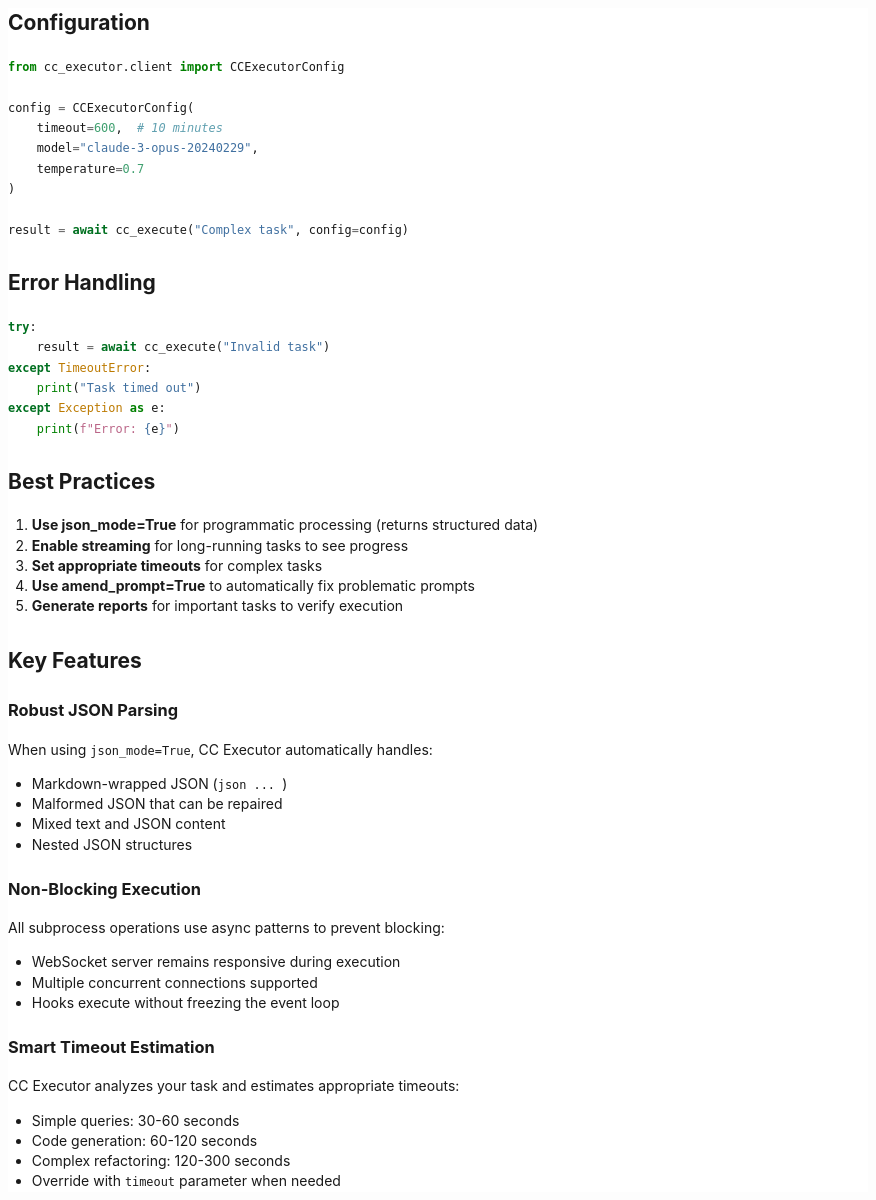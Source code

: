 ## Configuration

```python
from cc_executor.client import CCExecutorConfig

config = CCExecutorConfig(
    timeout=600,  # 10 minutes
    model="claude-3-opus-20240229",
    temperature=0.7
)

result = await cc_execute("Complex task", config=config)
```

## Error Handling

```python
try:
    result = await cc_execute("Invalid task")
except TimeoutError:
    print("Task timed out")
except Exception as e:
    print(f"Error: {e}")
```

## Best Practices

1. **Use json_mode=True** for programmatic processing (returns structured data)
2. **Enable streaming** for long-running tasks to see progress
3. **Set appropriate timeouts** for complex tasks
4. **Use amend_prompt=True** to automatically fix problematic prompts
5. **Generate reports** for important tasks to verify execution

## Key Features

### Robust JSON Parsing
When using `json_mode=True`, CC Executor automatically handles:
- Markdown-wrapped JSON (````json ... ````)
- Malformed JSON that can be repaired
- Mixed text and JSON content
- Nested JSON structures

### Non-Blocking Execution
All subprocess operations use async patterns to prevent blocking:
- WebSocket server remains responsive during execution
- Multiple concurrent connections supported
- Hooks execute without freezing the event loop

### Smart Timeout Estimation
CC Executor analyzes your task and estimates appropriate timeouts:
- Simple queries: 30-60 seconds
- Code generation: 60-120 seconds
- Complex refactoring: 120-300 seconds
- Override with `timeout` parameter when needed
